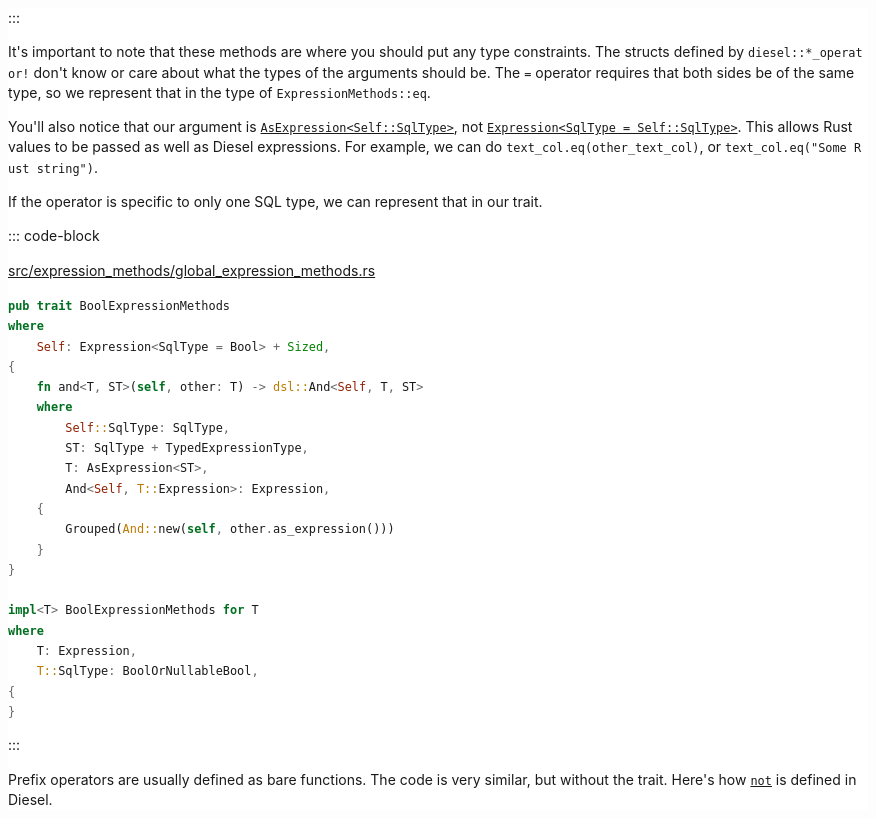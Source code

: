 :::

It's important to note that these methods are where you should put any type
constraints.
The structs defined by `diesel::*_operator!` don't know or care about what the
types of the arguments should be.
The `=` operator requires that both sides be of the same type,
so we represent that in the type of `ExpressionMethods::eq`.

You'll also notice that our argument is
[`AsExpression<Self::SqlType>`],
not [`Expression<SqlType = Self::SqlType>`].
This allows Rust values to be passed as well as Diesel expressions.
For example, we can do `text_col.eq(other_text_col)`,
or `text_col.eq("Some Rust string")`.

[`AsExpression<Self::SqlType>`]: https://docs.diesel.rs/2.2.x/diesel/expression/trait.AsExpression.html
[`Expression<SqlType = Self::SqlType>`]: https://docs.diesel.rs/2.2.x/diesel/prelude/trait.Expression.html

If the operator is specific to only one SQL type,
we can represent that in our trait.

::: code-block

[src/expression_methods/global_expression_methods.rs](https://github.com/diesel-rs/diesel/blob/master/diesel/src/expression_methods/bool_expression_methods.rs)

```rust
pub trait BoolExpressionMethods
where
    Self: Expression<SqlType = Bool> + Sized,
{
    fn and<T, ST>(self, other: T) -> dsl::And<Self, T, ST>
    where
        Self::SqlType: SqlType,
        ST: SqlType + TypedExpressionType,
        T: AsExpression<ST>,
        And<Self, T::Expression>: Expression,
    {
        Grouped(And::new(self, other.as_expression()))
    }
}

impl<T> BoolExpressionMethods for T
where
    T: Expression,
    T::SqlType: BoolOrNullableBool,
{
}
```

:::

Prefix operators are usually defined as bare functions.
The code is very similar, but without the trait.
Here's how [`not`] is defined in Diesel.

[`not`]: https://docs.diesel.rs/2.2.x/diesel/dsl/fn.not.html


[`sql_function!`]: https://docs.diesel.rs/2.2.x/diesel/expression/functions/macro.sql_function.html
[`QueryFragment`]: https://docs.diesel.rs/2.2.x/diesel/query_builder/trait.QueryFragment.html
[`QueryId`]: https://docs.diesel.rs/2.2.x/diesel/query_builder/trait.QueryId.html
[`AstPass`]: https://docs.diesel.rs/2.2.x/diesel/query_builder/struct.AstPass.html
[`impl_query_id!`]: https://docs.diesel.rs/2.2.x/diesel/macro.impl_query_id.html
[`RunQueryDsl`]: https://docs.diesel.rs/2.2.x/diesel/query_dsl/trait.RunQueryDsl.html
[`execute`]: https://docs.diesel.rs/2.2.x/diesel/query_dsl/trait.RunQueryDsl.html#method.execute
[`load`]: https://docs.diesel.rs/2.2.x/diesel/query_dsl/trait.RunQueryDsl.html#method.load
[`Query`]: https://docs.diesel.rs/2.2.x/diesel/query_builder/trait.Query.html
[`out.unsafe_to_cache_prepared`]: https://docs.diesel.rs/2.2.x/diesel/query_builder/struct.AstPass.html#method.unsafe_to_cache_prepared
[the "advanced blog" example]: https://github.com/diesel-rs/diesel/tree/2.2.x/examples/postgres/advanced-blog-cli
[`diesel::infix_operator!`]: https://docs.diesel.rs/2.2.x/diesel/macro.infix_operator.html
[`diesel::postfix_operator!`]: https://docs.diesel.rs/2.2.x/diesel/macro.postfix_operator.html
[`diesel::prefix_operator!`]: https://docs.diesel.rs/2.2.x/diesel/macro.prefix_operator.html
[`.eq`]: https://docs.diesel.rs/2.2.x/diesel/expression_methods/trait.ExpressionMethods.html#method.eq
[`Eq<text_col, &str>`]: https://docs.diesel.rs/2.2.x/diesel/helper_types/type.Eq.html
[`SqlTypeOf`]: https://docs.diesel.rs/2.2.x/diesel/helper_types/type.SqlTypeOf.html
[`AsExpr`]: https://docs.diesel.rs/2.2.x/diesel/helper_types/type.AsExpr.html
[`AsExprOf`]: https://docs.diesel.rs/2.2.x/diesel/helper_types/type.AsExprOf.html